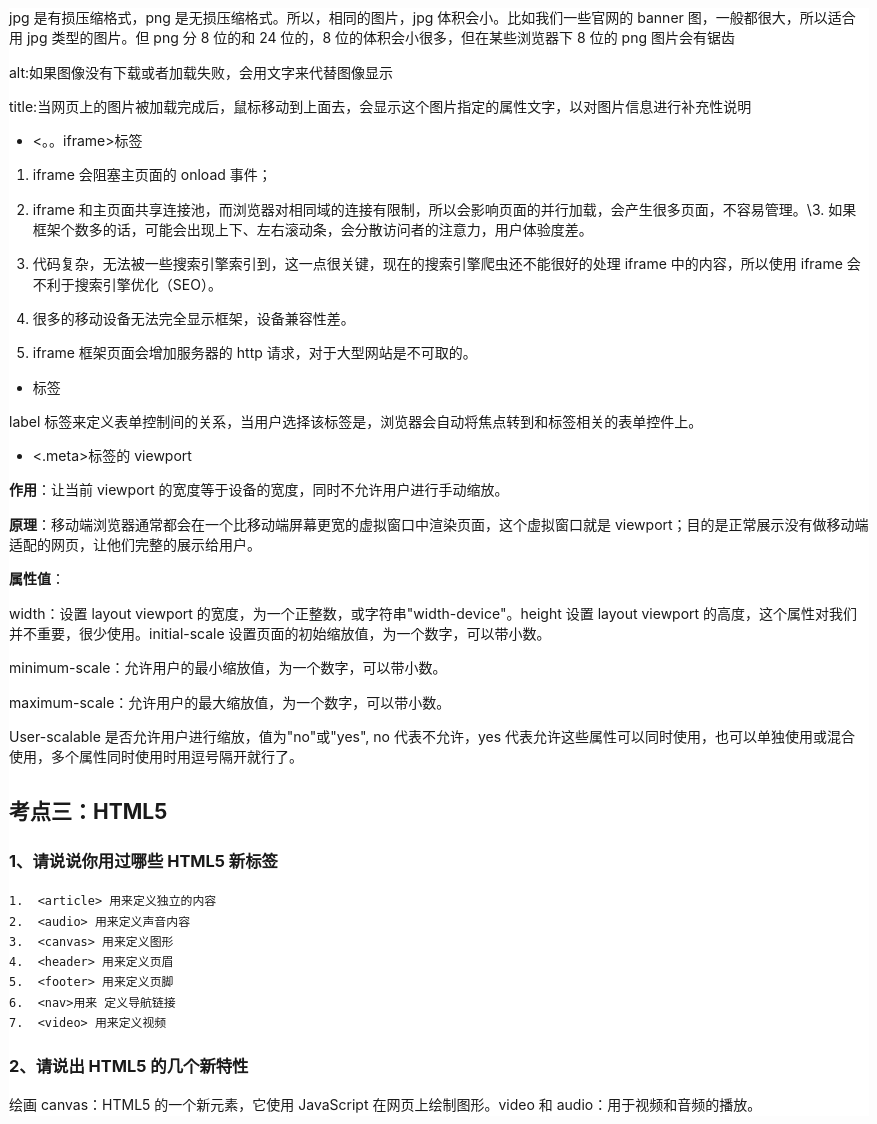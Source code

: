 
jpg 是有损压缩格式，png 是无损压缩格式。所以，相同的图片，jpg 体积会小。比如我们一些官网的 banner 图，一般都很大，所以适合用 jpg 类型的图片。但 png 分 8 位的和 24 位的，8 位的体积会小很多，但在某些浏览器下 8 位的 png 图片会有锯齿

alt:如果图像没有下载或者加载失败，会用文字来代替图像显示

title:当网页上的图片被加载完成后，鼠标移动到上面去，会显示这个图片指定的属性文字，以对图片信息进行补充性说明

- <。。iframe>标签

1. iframe 会阻塞主页面的 onload 事件；

2. iframe 和主页面共享连接池，而浏览器对相同域的连接有限制，所以会影响页面的并行加载，会产生很多页面，不容易管理。\3. 如果框架个数多的话，可能会出现上下、左右滚动条，会分散访问者的注意力，用户体验度差。

3. 代码复杂，无法被一些搜索引擎索引到，这一点很关键，现在的搜索引擎爬虫还不能很好的处理 iframe 中的内容，所以使用 iframe 会不利于搜索引擎优化（SEO）。

4. 很多的移动设备无法完全显示框架，设备兼容性差。

5. iframe 框架页面会增加服务器的 http 请求，对于大型网站是不可取的。

- <label>标签

label 标签来定义表单控制间的关系，当用户选择该标签是，浏览器会自动将焦点转到和标签相关的表单控件上。

- <.meta>标签的 viewport

**作用**：让当前 viewport 的宽度等于设备的宽度，同时不允许用户进行手动缩放。

**原理**：移动端浏览器通常都会在一个比移动端屏幕更宽的虚拟窗口中渲染页面，这个虚拟窗口就是 viewport；目的是正常展示没有做移动端适配的网页，让他们完整的展示给用户。

**属性值**：

width：设置 layout viewport 的宽度，为一个正整数，或字符串"width-device"。height 设置 layout viewport 的高度，这个属性对我们并不重要，很少使用。initial-scale 设置页面的初始缩放值，为一个数字，可以带小数。

minimum-scale：允许用户的最小缩放值，为一个数字，可以带小数。

maximum-scale：允许用户的最大缩放值，为一个数字，可以带小数。

User-scalable 是否允许用户进行缩放，值为"no"或"yes", no 代表不允许，yes 代表允许这些属性可以同时使用，也可以单独使用或混合使用，多个属性同时使用时用逗号隔开就行了。

## 考点三：HTML5

### 1、请说说你用过哪些 HTML5 新标签

```txt
1.	<article> 用来定义独立的内容
2.	<audio> 用来定义声音内容
3.	<canvas> 用来定义图形
4.	<header> 用来定义页眉
5.	<footer> 用来定义页脚
6.	<nav>用来 定义导航链接
7.	<video> 用来定义视频
```

### 2、请说出 HTML5 的几个新特性

绘画 canvas：HTML5 的一个新元素，它使用 JavaScript 在网页上绘制图形。video 和 audio：用于视频和音频的播放。
